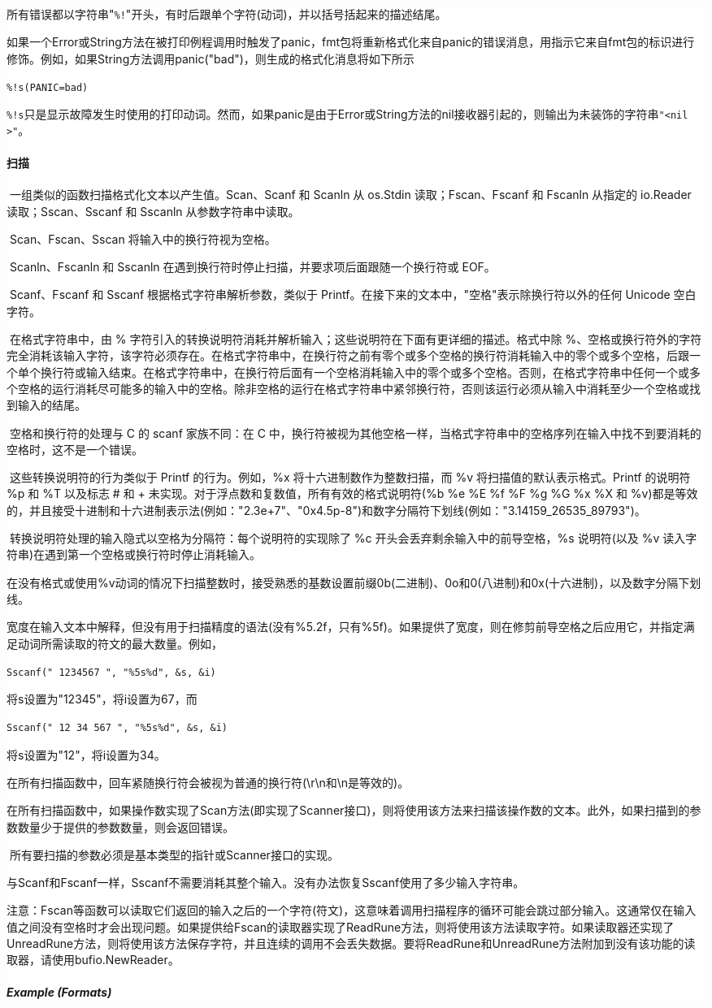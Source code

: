​	所有错误都以字符串"`%!`"开头，有时后跟单个字符(动词)，并以括号括起来的描述结尾。

​	如果一个Error或String方法在被打印例程调用时触发了panic，fmt包将重新格式化来自panic的错误消息，用指示它来自fmt包的标识进行修饰。例如，如果String方法调用panic("bad")，则生成的格式化消息将如下所示

```
%!s(PANIC=bad)
```

​	`%!s`只是显示故障发生时使用的打印动词。然而，如果panic是由于Error或String方法的nil接收器引起的，则输出为未装饰的字符串`"<nil>"`。

#### 扫描

​	一组类似的函数扫描格式化文本以产生值。Scan、Scanf 和 Scanln 从 os.Stdin 读取；Fscan、Fscanf 和 Fscanln 从指定的 io.Reader 读取；Sscan、Sscanf 和 Sscanln 从参数字符串中读取。

​	Scan、Fscan、Sscan 将输入中的换行符视为空格。

​	Scanln、Fscanln 和 Sscanln 在遇到换行符时停止扫描，并要求项后面跟随一个换行符或 EOF。

​	Scanf、Fscanf 和 Sscanf 根据格式字符串解析参数，类似于 Printf。在接下来的文本中，"空格"表示除换行符以外的任何 Unicode 空白字符。

​	在格式字符串中，由 % 字符引入的转换说明符消耗并解析输入；这些说明符在下面有更详细的描述。格式中除 %、空格或换行符外的字符完全消耗该输入字符，该字符必须存在。在格式字符串中，在换行符之前有零个或多个空格的换行符消耗输入中的零个或多个空格，后跟一个单个换行符或输入结束。在格式字符串中，在换行符后面有一个空格消耗输入中的零个或多个空格。否则，在格式字符串中任何一个或多个空格的运行消耗尽可能多的输入中的空格。除非空格的运行在格式字符串中紧邻换行符，否则该运行必须从输入中消耗至少一个空格或找到输入的结尾。

​	空格和换行符的处理与 C 的 scanf 家族不同：在 C 中，换行符被视为其他空格一样，当格式字符串中的空格序列在输入中找不到要消耗的空格时，这不是一个错误。

​	这些转换说明符的行为类似于 Printf 的行为。例如，%x 将十六进制数作为整数扫描，而 %v 将扫描值的默认表示格式。Printf 的说明符 %p 和 %T 以及标志 # 和 + 未实现。对于浮点数和复数值，所有有效的格式说明符(%b %e %E %f %F %g %G %x %X 和 %v)都是等效的，并且接受十进制和十六进制表示法(例如："2.3e+7"、"0x4.5p-8")和数字分隔符下划线(例如："3.14159_26535_89793")。

​	转换说明符处理的输入隐式以空格为分隔符：每个说明符的实现除了 %c 开头会丢弃剩余输入中的前导空格，%s 说明符(以及 %v 读入字符串)在遇到第一个空格或换行符时停止消耗输入。

​	在没有格式或使用%v动词的情况下扫描整数时，接受熟悉的基数设置前缀0b(二进制)、0o和0(八进制)和0x(十六进制)，以及数字分隔下划线。

​	宽度在输入文本中解释，但没有用于扫描精度的语法(没有%5.2f，只有%5f)。如果提供了宽度，则在修剪前导空格之后应用它，并指定满足动词所需读取的符文的最大数量。例如，

```
Sscanf(" 1234567 ", "%5s%d", &s, &i)
```

将s设置为"12345"，将i设置为67，而

```
Sscanf(" 12 34 567 ", "%5s%d", &s, &i)
```

将s设置为"12"，将i设置为34。

​	在所有扫描函数中，回车紧随换行符会被视为普通的换行符(\r\n和\n是等效的)。

​	在所有扫描函数中，如果操作数实现了Scan方法(即实现了Scanner接口)，则将使用该方法来扫描该操作数的文本。此外，如果扫描到的参数数量少于提供的参数数量，则会返回错误。

​	所有要扫描的参数必须是基本类型的指针或Scanner接口的实现。

​	与Scanf和Fscanf一样，Sscanf不需要消耗其整个输入。没有办法恢复Sscanf使用了多少输入字符串。

注意：Fscan等函数可以读取它们返回的输入之后的一个字符(符文)，这意味着调用扫描程序的循环可能会跳过部分输入。这通常仅在输入值之间没有空格时才会出现问题。如果提供给Fscan的读取器实现了ReadRune方法，则将使用该方法读取字符。如果读取器还实现了UnreadRune方法，则将使用该方法保存字符，并且连续的调用不会丢失数据。要将ReadRune和UnreadRune方法附加到没有该功能的读取器，请使用bufio.NewReader。

##### Example (Formats)
